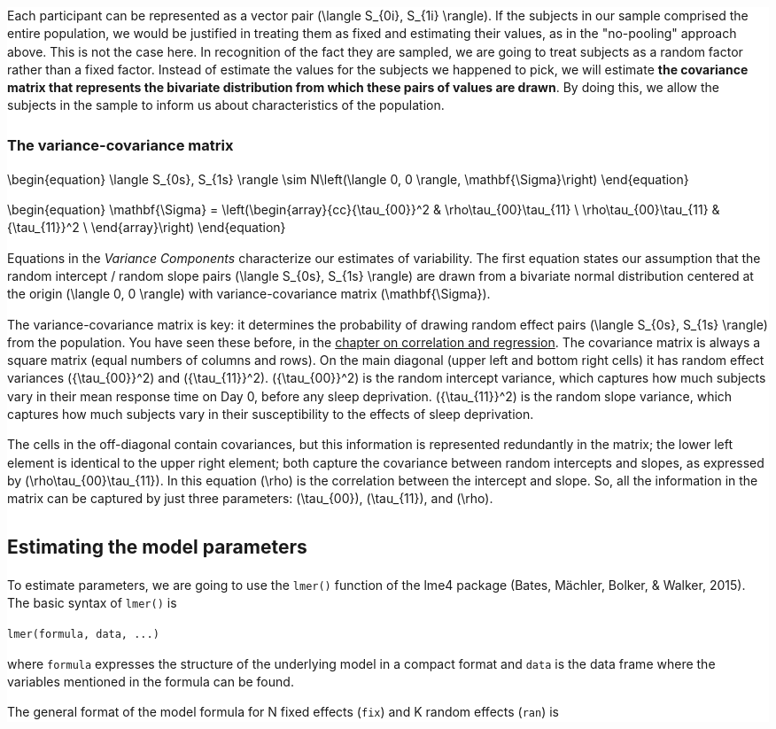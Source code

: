 Each participant can be represented as a vector pair \(\langle S_{0i}, S_{1i} \rangle\).  If the subjects in our sample comprised the entire population, we would be justified in treating them as fixed and estimating their values, as in the "no-pooling" approach above. This is not the case here. In recognition of the fact they are sampled, we are going to treat subjects as a random factor rather than a fixed factor. Instead of estimate the values for the subjects we happened to pick, we will estimate **the covariance matrix that represents the  bivariate distribution from which these pairs of values are drawn**. By doing this, we allow the subjects in the sample to inform us about characteristics of the population.

### The variance-covariance matrix

\begin{equation}
 \langle S_{0s}, S_{1s} \rangle \sim N\left(\langle 0, 0 \rangle, \mathbf{\Sigma}\right) 
\end{equation}

\begin{equation}
\mathbf{\Sigma} = \left(\begin{array}{cc}{\tau_{00}}^2 & \rho\tau_{00}\tau_{11} \\
         \rho\tau_{00}\tau_{11} & {\tau_{11}}^2 \\
         \end{array}\right) 
\end{equation}

Equations in the *Variance Components* characterize our estimates of variability. The first equation states our assumption that the random intercept / random slope pairs \(\langle S_{0s}, S_{1s} \rangle\) are drawn from a bivariate normal distribution centered at the origin \(\langle 0, 0 \rangle\) with variance-covariance matrix \(\mathbf{\Sigma}\).

The variance-covariance matrix is key: it determines the probability of drawing random effect pairs \(\langle S_{0s}, S_{1s} \rangle\) from the population.  You have seen these before, in the [chapter on correlation and regression](03-bivariate-simulation.html). The covariance matrix is always a square matrix (equal numbers of columns and rows).  On the main diagonal (upper left and bottom right cells) it has random effect variances \({\tau_{00}}^2\) and \({\tau_{11}}^2\). \({\tau_{00}}^2\) is the random intercept variance, which captures how much subjects vary in their mean response time on Day 0, before any sleep deprivation. \({\tau_{11}}^2\) is the random slope variance, which captures how much subjects vary in their susceptibility to the effects of sleep deprivation.

The cells in the off-diagonal contain covariances, but this information is represented redundantly in the matrix; the lower left element is identical to the upper right element; both capture the covariance between random intercepts and slopes, as expressed by \(\rho\tau_{00}\tau_{11}\). In this equation \(\rho\) is the correlation between the intercept and slope. So, all the information in the matrix can be captured by just three parameters: \(\tau_{00}\), \(\tau_{11}\), and \(\rho\).

## Estimating the model parameters

To estimate parameters, we are going to use the `lmer()` function of the lme4 package (Bates, Mächler, Bolker, & Walker, 2015).  The basic syntax of `lmer()` is

```
lmer(formula, data, ...)
```

where `formula` expresses the structure of the underlying model in a compact format and `data` is the data frame where the variables mentioned in the formula can be found.

The general format of the model formula for N fixed effects (`fix`) and K random effects (`ran`) is
